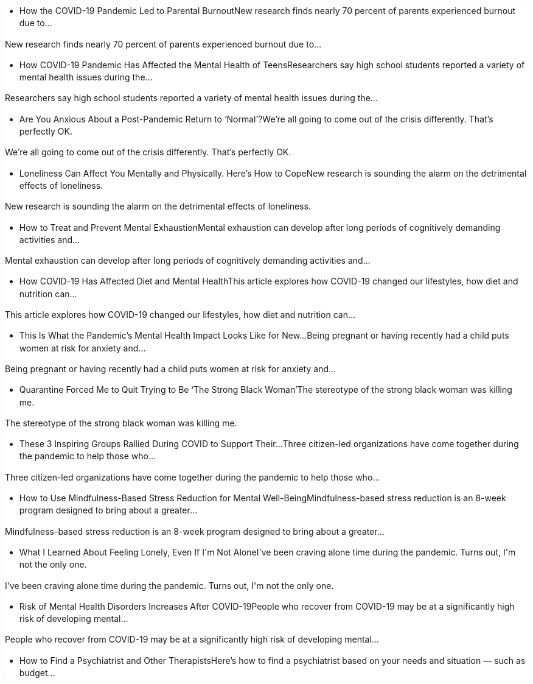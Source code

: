 * How the COVID-19 Pandemic Led to Parental BurnoutNew research finds nearly 70 percent of parents experienced burnout due to…

New research finds nearly 70 percent of parents experienced burnout due to…

* How COVID-19 Pandemic Has Affected the Mental Health of TeensResearchers say high school students reported a variety of mental health issues during the…

Researchers say high school students reported a variety of mental health issues during the…

* Are You Anxious About a Post-Pandemic Return to ‘Normal’?We’re all going to come out of the crisis differently. That’s perfectly OK.

We’re all going to come out of the crisis differently. That’s perfectly OK.

* Loneliness Can Affect You Mentally and Physically. Here’s How to CopeNew research is sounding the alarm on the detrimental effects of loneliness.

New research is sounding the alarm on the detrimental effects of loneliness.

* How to Treat and Prevent Mental ExhaustionMental exhaustion can develop after long periods of cognitively demanding activities and…

Mental exhaustion can develop after long periods of cognitively demanding activities and…

* How COVID-19 Has Affected Diet and Mental HealthThis article explores how COVID-19 changed our lifestyles, how diet and nutrition can…

This article explores how COVID-19 changed our lifestyles, how diet and nutrition can…

* This Is What the Pandemic’s Mental Health Impact Looks Like for New…Being pregnant or having recently had a child puts women at risk for anxiety and…

Being pregnant or having recently had a child puts women at risk for anxiety and…

* Quarantine Forced Me to Quit Trying to Be ‘The Strong Black Woman’The stereotype of the strong black woman was killing me.

The stereotype of the strong black woman was killing me.

* These 3 Inspiring Groups Rallied During COVID to Support Their…Three citizen-led organizations have come together during the pandemic to help those who…

Three citizen-led organizations have come together during the pandemic to help those who…

* How to Use Mindfulness-Based Stress Reduction for Mental Well-BeingMindfulness-based stress reduction is an 8-week program designed to bring about a greater…

Mindfulness-based stress reduction is an 8-week program designed to bring about a greater…

* What I Learned About Feeling Lonely, Even If I'm Not AloneI've been craving alone time during the pandemic. Turns out, I'm not the only one.

I've been craving alone time during the pandemic. Turns out, I'm not the only one.

* Risk of Mental Health Disorders Increases After COVID-19People who recover from COVID-19 may be at a significantly high risk of developing mental…

People who recover from COVID-19 may be at a significantly high risk of developing mental…

* How to Find a Psychiatrist and Other TherapistsHere’s how to find a psychiatrist based on your needs and situation — such as budget…
